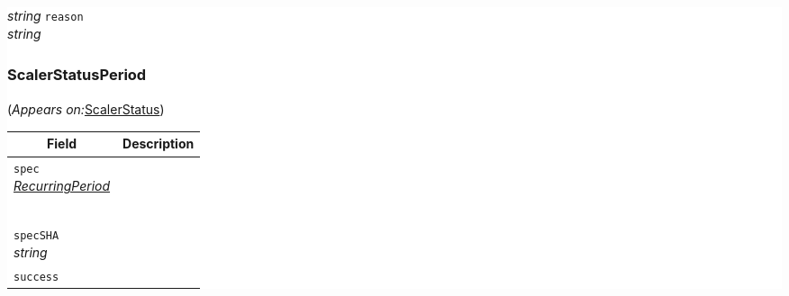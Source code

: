 <em>
string
</em>
</td>
<td>
</td>
</tr>
<tr>
<td>
<code>reason</code><br/>
<em>
string
</em>
</td>
<td>
</td>
</tr>
</tbody>
</table>
<h3 id="cloudscaler.io/v1alpha1.ScalerStatusPeriod">ScalerStatusPeriod
</h3>
<p>
(<em>Appears on:</em><a href="#cloudscaler.io/v1alpha1.ScalerStatus">ScalerStatus</a>)
</p>
<div>
</div>
<table>
<thead>
<tr>
<th>Field</th>
<th>Description</th>
</tr>
</thead>
<tbody>
<tr>
<td>
<code>spec</code><br/>
<em>
<a href="#cloudscaler.io/v1alpha1.RecurringPeriod">
RecurringPeriod
</a>
</em>
</td>
<td>
<br/>
<br/>
<table>
</table>
</td>
</tr>
<tr>
<td>
<code>specSHA</code><br/>
<em>
string
</em>
</td>
<td>
</td>
</tr>
<tr>
<td>
<code>success</code><br/>
<em>